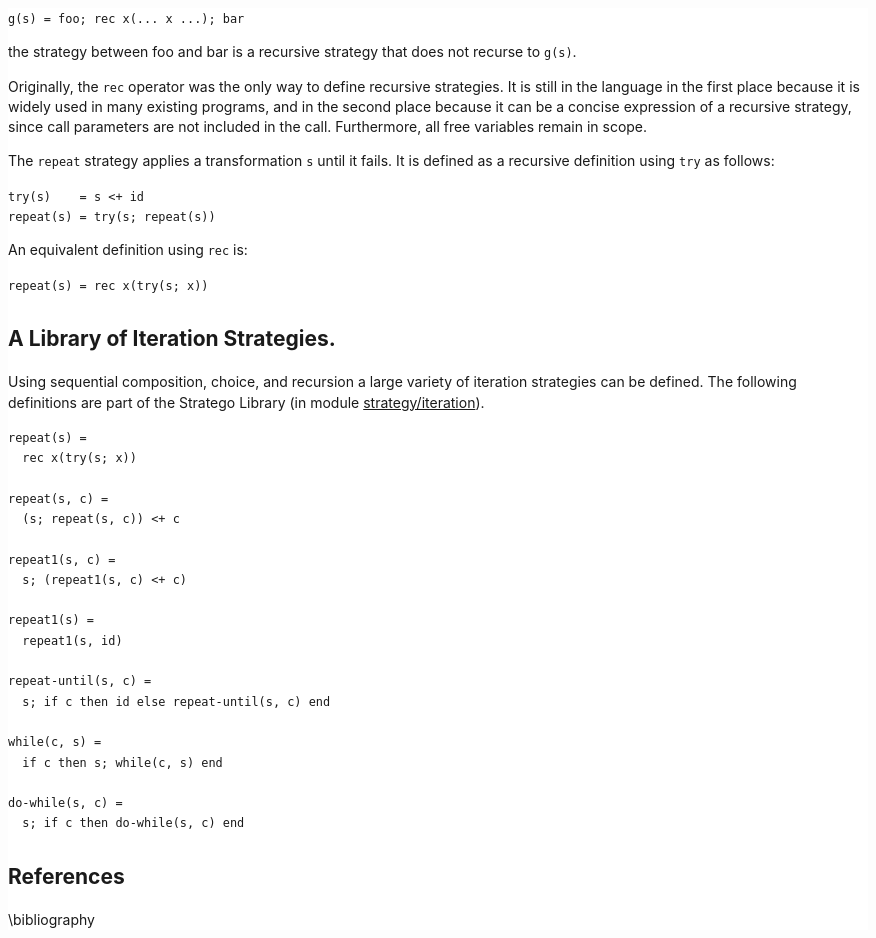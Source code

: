 ```stratego
g(s) = foo; rec x(... x ...); bar
```

the strategy between foo and bar is a recursive strategy that does not recurse to `g(s)`.

Originally, the `rec` operator was the only way to define recursive strategies.
It is still in the language in the first place because it is widely used in many existing programs, and in the second place because it can be a concise expression of a recursive strategy, since call parameters are not included in the call.
Furthermore, all free variables remain in scope.

The `repeat` strategy applies a transformation `s` until it fails.
It is defined as a recursive definition using `try` as follows:

```stratego
try(s)    = s <+ id
repeat(s) = try(s; repeat(s))
```

An equivalent definition using `rec` is:

```stratego
repeat(s) = rec x(try(s; x))
```



## A Library of Iteration Strategies.

Using sequential composition, choice, and recursion a large variety of iteration strategies can be defined.
The following definitions are part of the Stratego Library (in module [strategy/iteration](http://releases.strategoxt.org/docs/api/libstratego-lib/stable/docs/)).

```stratego
repeat(s) =
  rec x(try(s; x))

repeat(s, c) =
  (s; repeat(s, c)) <+ c

repeat1(s, c) =
  s; (repeat1(s, c) <+ c)

repeat1(s) =
  repeat1(s, id)

repeat-until(s, c) =
  s; if c then id else repeat-until(s, c) end

while(c, s) =
  if c then s; while(c, s) end

do-while(s, c) =
  s; if c then do-while(s, c) end
```




## References

\bibliography
